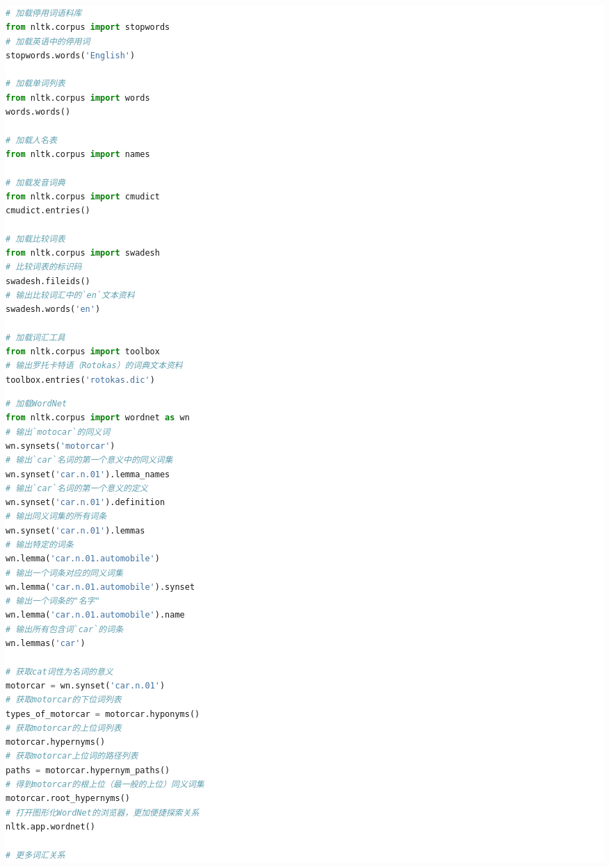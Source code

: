 
```python
# 加载停用词语料库
from nltk.corpus import stopwords
# 加载英语中的停用词
stopwords.words('English')

# 加载单词列表
from nltk.corpus import words
words.words()

# 加载人名表
from nltk.corpus import names

# 加载发音词典
from nltk.corpus import cmudict
cmudict.entries()

# 加载比较词表
from nltk.corpus import swadesh
# 比较词表的标识码
swadesh.fileids()
# 输出比较词汇中的`en`文本资料
swadesh.words('en')

# 加载词汇工具
from nltk.corpus import toolbox
# 输出罗托卡特语（Rotokas）的词典文本资料
toolbox.entries('rotokas.dic')
```

```python
# 加载WordNet
from nltk.corpus import wordnet as wn
# 输出`motocar`的同义词
wn.synsets('motorcar')
# 输出`car`名词的第一个意义中的同义词集
wn.synset('car.n.01').lemma_names
# 输出`car`名词的第一个意义的定义
wn.synset('car.n.01').definition
# 输出同义词集的所有词条
wn.synset('car.n.01').lemmas
# 输出特定的词条
wn.lemma('car.n.01.automobile')
# 输出一个词条对应的同义词集
wn.lemma('car.n.01.automobile').synset
# 输出一个词条的"名字"
wn.lemma('car.n.01.automobile').name
# 输出所有包含词`car`的词条
wn.lemmas('car')

# 获取cat词性为名词的意义
motorcar = wn.synset('car.n.01')
# 获取motorcar的下位词列表
types_of_motorcar = motorcar.hyponyms()
# 获取motorcar的上位词列表
motorcar.hypernyms()
# 获取motorcar上位词的路径列表
paths = motorcar.hypernym_paths()
# 得到motorcar的根上位（最一般的上位）同义词集
motorcar.root_hypernyms()
# 打开图形化WordNet的浏览器，更加便捷探索关系
nltk.app.wordnet()

# 更多词汇关系
```